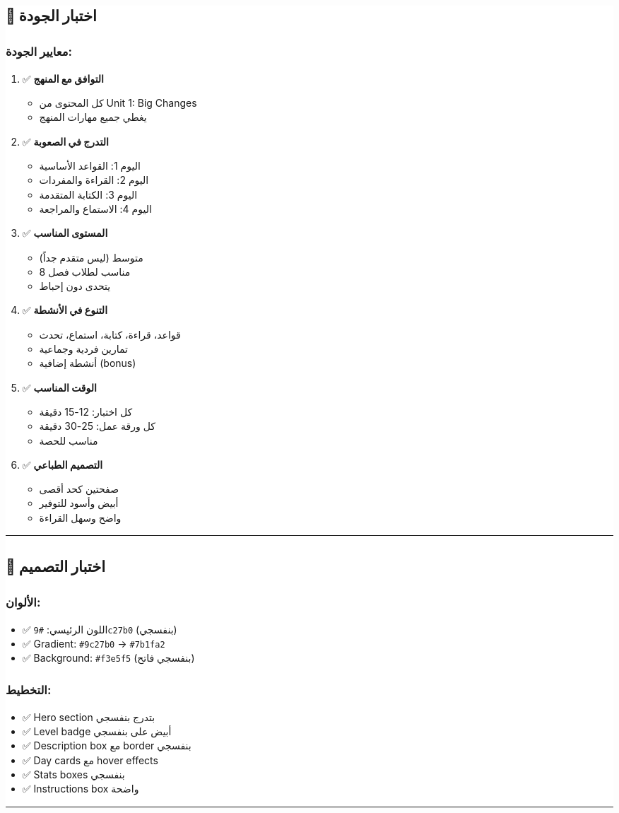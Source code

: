 
## 🔬 اختبار الجودة

### معايير الجودة:

1. ✅ **التوافق مع المنهج**
   - كل المحتوى من Unit 1: Big Changes
   - يغطي جميع مهارات المنهج

2. ✅ **التدرج في الصعوبة**
   - اليوم 1: القواعد الأساسية
   - اليوم 2: القراءة والمفردات
   - اليوم 3: الكتابة المتقدمة
   - اليوم 4: الاستماع والمراجعة

3. ✅ **المستوى المناسب**
   - متوسط (ليس متقدم جداً)
   - مناسب لطلاب فصل 8
   - يتحدى دون إحباط

4. ✅ **التنوع في الأنشطة**
   - قواعد، قراءة، كتابة، استماع، تحدث
   - تمارين فردية وجماعية
   - أنشطة إضافية (bonus)

5. ✅ **الوقت المناسب**
   - كل اختبار: 12-15 دقيقة
   - كل ورقة عمل: 25-30 دقيقة
   - مناسب للحصة

6. ✅ **التصميم الطباعي**
   - صفحتين كحد أقصى
   - أبيض وأسود للتوفير
   - واضح وسهل القراءة

---

## 🎨 اختبار التصميم

### الألوان:
- ✅ اللون الرئيسي: `#9c27b0` (بنفسجي)
- ✅ Gradient: `#9c27b0` → `#7b1fa2`
- ✅ Background: `#f3e5f5` (بنفسجي فاتح)

### التخطيط:
- ✅ Hero section بتدرج بنفسجي
- ✅ Level badge أبيض على بنفسجي
- ✅ Description box مع border بنفسجي
- ✅ Day cards مع hover effects
- ✅ Stats boxes بنفسجي
- ✅ Instructions box واضحة

---